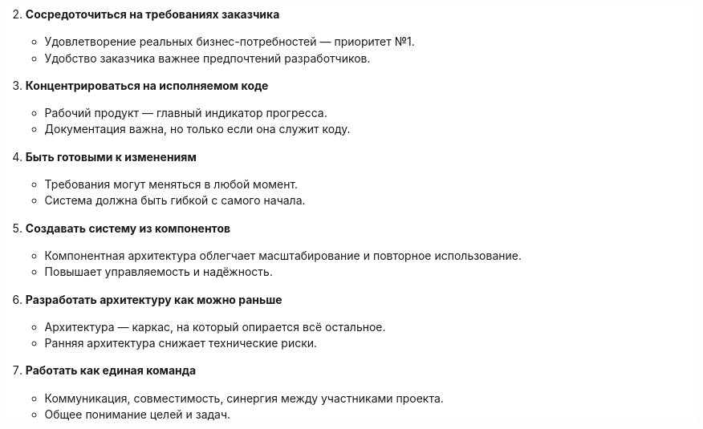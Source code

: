 2. **Сосредоточиться на требованиях заказчика**
    - Удовлетворение реальных бизнес-потребностей — приоритет №1.
    - Удобство заказчика важнее предпочтений разработчиков.

3. **Концентрироваться на исполняемом коде**
    - Рабочий продукт — главный индикатор прогресса.
    - Документация важна, но только если она служит коду.

4. **Быть готовыми к изменениям**
    - Требования могут меняться в любой момент.
    - Система должна быть гибкой с самого начала.

5. **Создавать систему из компонентов**
    - Компонентная архитектура облегчает масштабирование и повторное использование.
    - Повышает управляемость и надёжность.

6. **Разработать архитектуру как можно раньше**
    - Архитектура — каркас, на который опирается всё остальное.
    - Ранняя архитектура снижает технические риски.

7. **Работать как единая команда**
    - Коммуникация, совместимость, синергия между участниками проекта.
    - Общее понимание целей и задач.

